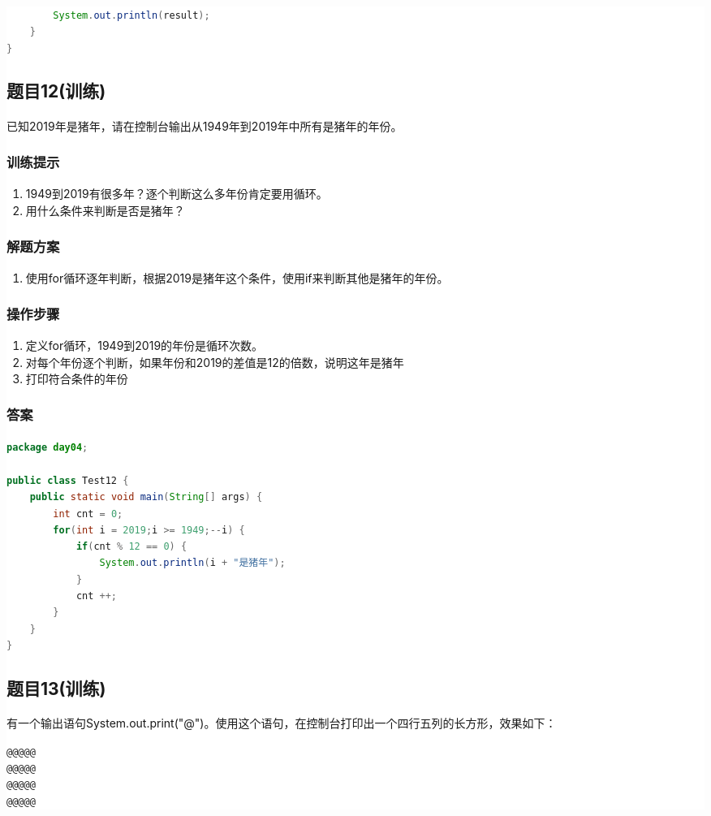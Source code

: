 ```java
        System.out.println(result);
    }
}

```

## 题目12(训练)

已知2019年是猪年，请在控制台输出从1949年到2019年中所有是猪年的年份。

### 训练提示

1. 1949到2019有很多年？逐个判断这么多年份肯定要用循环。
2. 用什么条件来判断是否是猪年？

### 解题方案

1. 使用for循环逐年判断，根据2019是猪年这个条件，使用if来判断其他是猪年的年份。

### 操作步骤

1. 定义for循环，1949到2019的年份是循环次数。
2. 对每个年份逐个判断，如果年份和2019的差值是12的倍数，说明这年是猪年
3. 打印符合条件的年份

### 答案

```java
package day04;

public class Test12 {
    public static void main(String[] args) {
        int cnt = 0;
        for(int i = 2019;i >= 1949;--i) {
            if(cnt % 12 == 0) {
                System.out.println(i + "是猪年");
            }
            cnt ++;
        }
    }
}
```

## 题目13(训练)

有一个输出语句System.out.print("@")。使用这个语句，在控制台打印出一个四行五列的长方形，效果如下：

	@@@@@
	@@@@@
	@@@@@
	@@@@@
